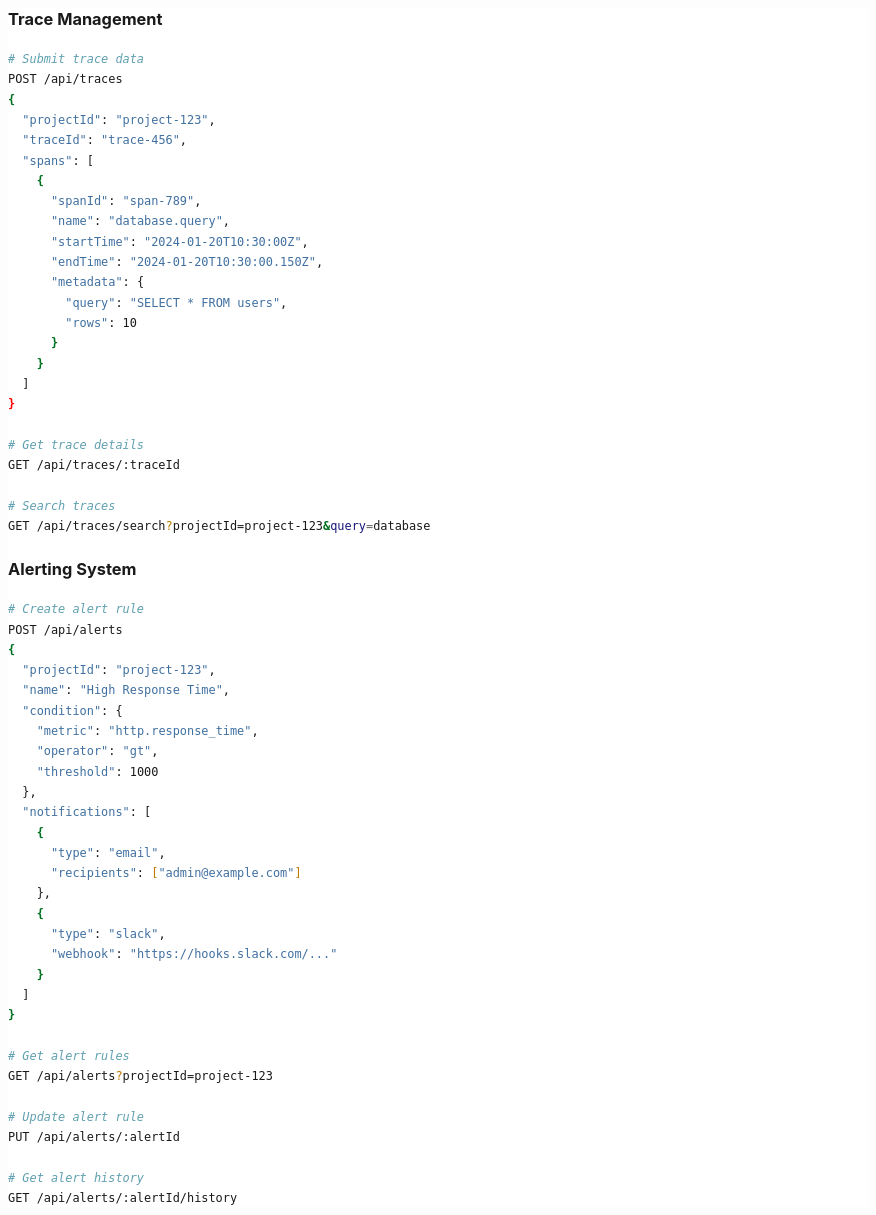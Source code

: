 ### Trace Management

```bash
# Submit trace data
POST /api/traces
{
  "projectId": "project-123",
  "traceId": "trace-456",
  "spans": [
    {
      "spanId": "span-789",
      "name": "database.query",
      "startTime": "2024-01-20T10:30:00Z",
      "endTime": "2024-01-20T10:30:00.150Z",
      "metadata": {
        "query": "SELECT * FROM users",
        "rows": 10
      }
    }
  ]
}

# Get trace details
GET /api/traces/:traceId

# Search traces
GET /api/traces/search?projectId=project-123&query=database
```

### Alerting System

```bash
# Create alert rule
POST /api/alerts
{
  "projectId": "project-123",
  "name": "High Response Time",
  "condition": {
    "metric": "http.response_time",
    "operator": "gt",
    "threshold": 1000
  },
  "notifications": [
    {
      "type": "email",
      "recipients": ["admin@example.com"]
    },
    {
      "type": "slack",
      "webhook": "https://hooks.slack.com/..."
    }
  ]
}

# Get alert rules
GET /api/alerts?projectId=project-123

# Update alert rule
PUT /api/alerts/:alertId

# Get alert history
GET /api/alerts/:alertId/history
```
